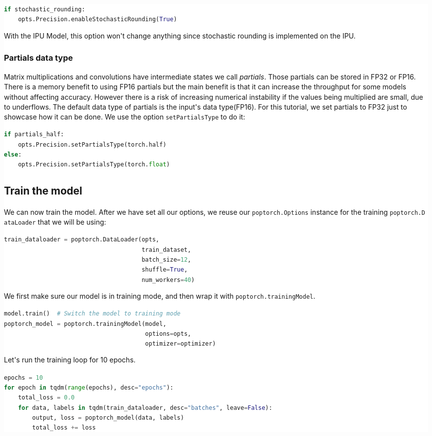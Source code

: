 
```python
if stochastic_rounding:
    opts.Precision.enableStochasticRounding(True)
```

With the IPU Model, this option won't change anything since stochastic
rounding is implemented on the IPU.

### Partials data type

Matrix multiplications and convolutions have intermediate states we
call _partials_. Those partials can be stored in FP32 or FP16. There is
a memory benefit to using FP16 partials but the main benefit is that it can
increase the throughput for some models without affecting accuracy. However
there is a risk of increasing numerical instability if the values being
multiplied are small, due to underflows. The default data type of partials is
the input's data type(FP16). For this tutorial, we set partials to FP32 just
to showcase how it can be done. We use the option `setPartialsType` to do it:


```python
if partials_half:
    opts.Precision.setPartialsType(torch.half)
else:
    opts.Precision.setPartialsType(torch.float)
```

## Train the model

We can now train the model. After we have set all our options, we reuse
our `poptorch.Options` instance for the training `poptorch.DataLoader`
that we will be using:


```python
train_dataloader = poptorch.DataLoader(opts,
                                       train_dataset,
                                       batch_size=12,
                                       shuffle=True,
                                       num_workers=40)
```

We first make sure our model is in training mode, and then wrap it
with `poptorch.trainingModel`.


```python
model.train()  # Switch the model to training mode
poptorch_model = poptorch.trainingModel(model,
                                        options=opts,
                                        optimizer=optimizer)
```

Let's run the training loop for 10 epochs.


```python
epochs = 10
for epoch in tqdm(range(epochs), desc="epochs"):
    total_loss = 0.0
    for data, labels in tqdm(train_dataloader, desc="batches", leave=False):
        output, loss = poptorch_model(data, labels)
        total_loss += loss
```
